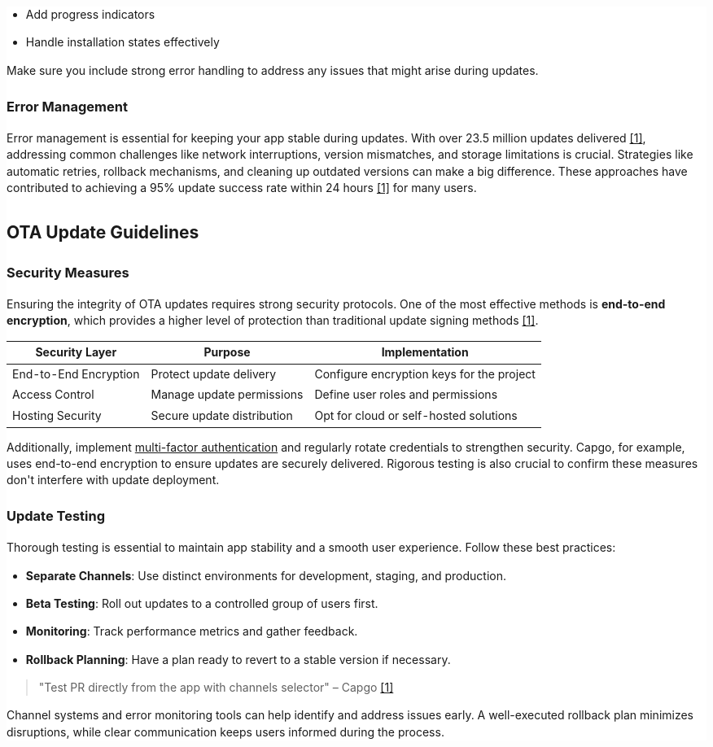 -   Add progress indicators
    
-   Handle installation states effectively
    

Make sure you include strong error handling to address any issues that might arise during updates.

### Error Management

Error management is essential for keeping your app stable during updates. With over 23.5 million updates delivered [\[1\]](https://capgo.app/), addressing common challenges like network interruptions, version mismatches, and storage limitations is crucial. Strategies like automatic retries, rollback mechanisms, and cleaning up outdated versions can make a big difference. These approaches have contributed to achieving a 95% update success rate within 24 hours [\[1\]](https://capgo.app/) for many users.

## OTA Update Guidelines

### Security Measures

Ensuring the integrity of OTA updates requires strong security protocols. One of the most effective methods is **end-to-end encryption**, which provides a higher level of protection than traditional update signing methods [\[1\]](https://capgo.app/).

| Security Layer | Purpose | Implementation |
| --- | --- | --- |
| End-to-End Encryption | Protect update delivery | Configure encryption keys for the project |
| Access Control | Manage update permissions | Define user roles and permissions |
| Hosting Security | Secure update distribution | Opt for cloud or self-hosted solutions |

Additionally, implement [multi-factor authentication](https://capgo.app/docs/webapp/mfa/) and regularly rotate credentials to strengthen security. Capgo, for example, uses end-to-end encryption to ensure updates are securely delivered. Rigorous testing is also crucial to confirm these measures don't interfere with update deployment.

### Update Testing

Thorough testing is essential to maintain app stability and a smooth user experience. Follow these best practices:

-   **Separate Channels**: Use distinct environments for development, staging, and production.
    
-   **Beta Testing**: Roll out updates to a controlled group of users first.
    
-   **Monitoring**: Track performance metrics and gather feedback.
    
-   **Rollback Planning**: Have a plan ready to revert to a stable version if necessary.
    

> "Test PR directly from the app with channels selector" – Capgo [\[1\]](https://capgo.app/)

Channel systems and error monitoring tools can help identify and address issues early. A well-executed rollback plan minimizes disruptions, while clear communication keeps users informed during the process.
